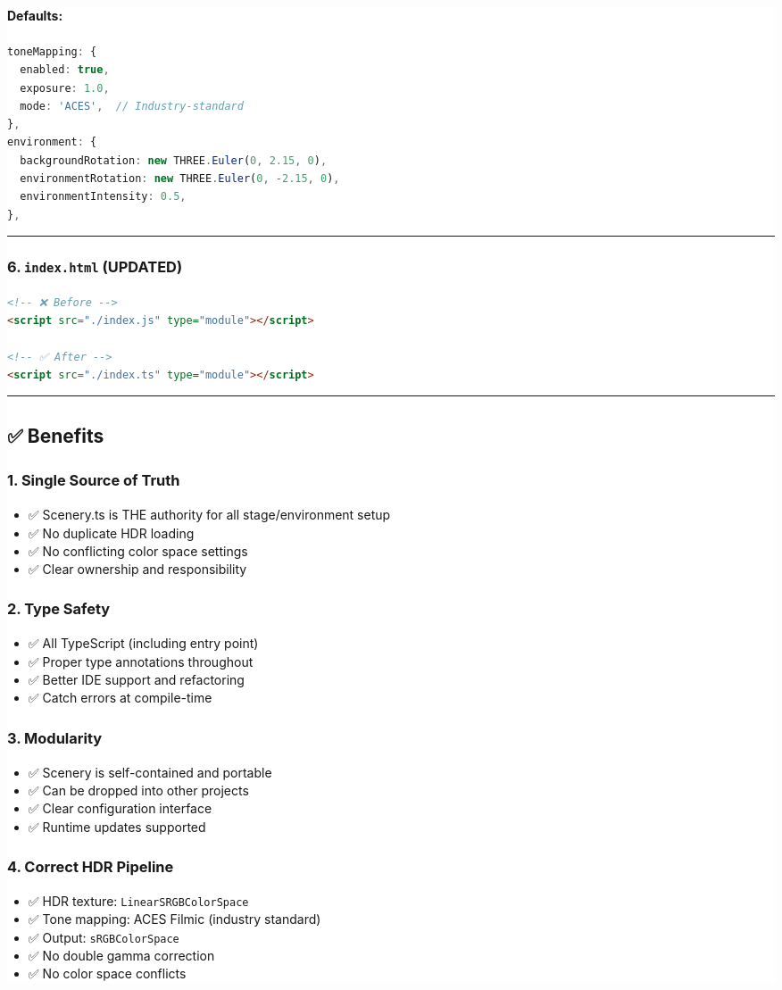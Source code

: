 #### **Defaults:**
```typescript
toneMapping: {
  enabled: true,
  exposure: 1.0,
  mode: 'ACES',  // Industry-standard
},
environment: {
  backgroundRotation: new THREE.Euler(0, 2.15, 0),
  environmentRotation: new THREE.Euler(0, -2.15, 0),
  environmentIntensity: 0.5,
},
```

---

### **6. `index.html` (UPDATED)**

```html
<!-- ❌ Before -->
<script src="./index.js" type="module"></script>

<!-- ✅ After -->
<script src="./index.ts" type="module"></script>
```

---

## ✅ **Benefits**

### **1. Single Source of Truth**
- ✅ Scenery.ts is THE authority for all stage/environment setup
- ✅ No duplicate HDR loading
- ✅ No conflicting color space settings
- ✅ Clear ownership and responsibility

### **2. Type Safety**
- ✅ All TypeScript (including entry point)
- ✅ Proper type annotations throughout
- ✅ Better IDE support and refactoring
- ✅ Catch errors at compile-time

### **3. Modularity**
- ✅ Scenery is self-contained and portable
- ✅ Can be dropped into other projects
- ✅ Clear configuration interface
- ✅ Runtime updates supported

### **4. Correct HDR Pipeline**
- ✅ HDR texture: `LinearSRGBColorSpace`
- ✅ Tone mapping: ACES Filmic (industry standard)
- ✅ Output: `sRGBColorSpace`
- ✅ No double gamma correction
- ✅ No color space conflicts
